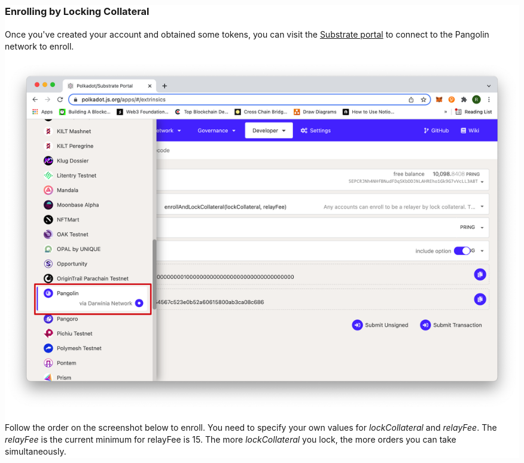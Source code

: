 ### Enrolling by Locking Collateral

Once you've created your account and obtained some tokens, you can visit the [Substrate portal](https://polkadot.js.org/apps) to connect to  the Pangolin network to enroll. 

![Switch network](../assets/wiki-tut-bridger-node-02.png)

Follow the order on the screenshot below to enroll. You need to specify your own values for *lockCollateral* and *relayFee*. The *relayFee* is the current minimum for relayFee is 15. The more *lockCollateral* you lock, the more orders you can take simultaneously.
